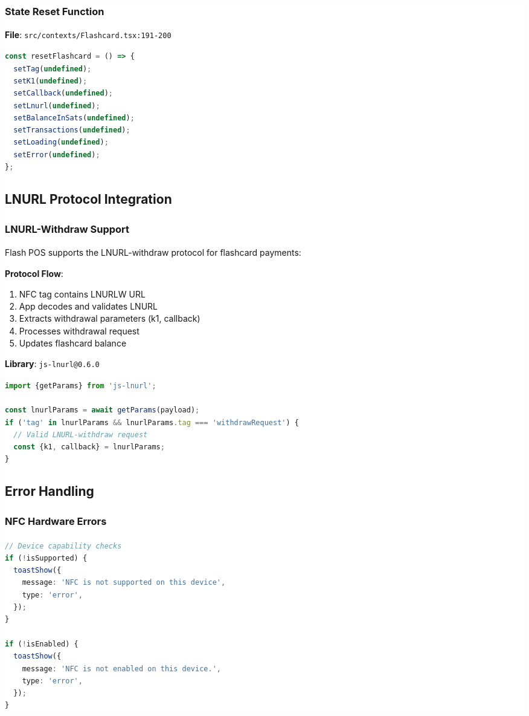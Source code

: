 ### State Reset Function

**File**: `src/contexts/Flashcard.tsx:191-200`

```typescript
const resetFlashcard = () => {
  setTag(undefined);
  setK1(undefined);
  setCallback(undefined);
  setLnurl(undefined);
  setBalanceInSats(undefined);
  setTransactions(undefined);
  setLoading(undefined);
  setError(undefined);
};
```

## LNURL Protocol Integration

### LNURL-Withdraw Support

Flash POS supports the LNURL-withdraw protocol for flashcard payments:

**Protocol Flow**:
1. NFC tag contains LNURLW URL
2. App decodes and validates LNURL
3. Extracts withdrawal parameters (k1, callback)
4. Processes withdrawal request
5. Updates flashcard balance

**Library**: `js-lnurl@0.6.0`

```typescript
import {getParams} from 'js-lnurl';

const lnurlParams = await getParams(payload);
if ('tag' in lnurlParams && lnurlParams.tag === 'withdrawRequest') {
  // Valid LNURL-withdraw request
  const {k1, callback} = lnurlParams;
}
```

## Error Handling

### NFC Hardware Errors

```typescript
// Device capability checks
if (!isSupported) {
  toastShow({
    message: 'NFC is not supported on this device',
    type: 'error',
  });
}

if (!isEnabled) {
  toastShow({
    message: 'NFC is not enabled on this device.',
    type: 'error',
  });
}
```
